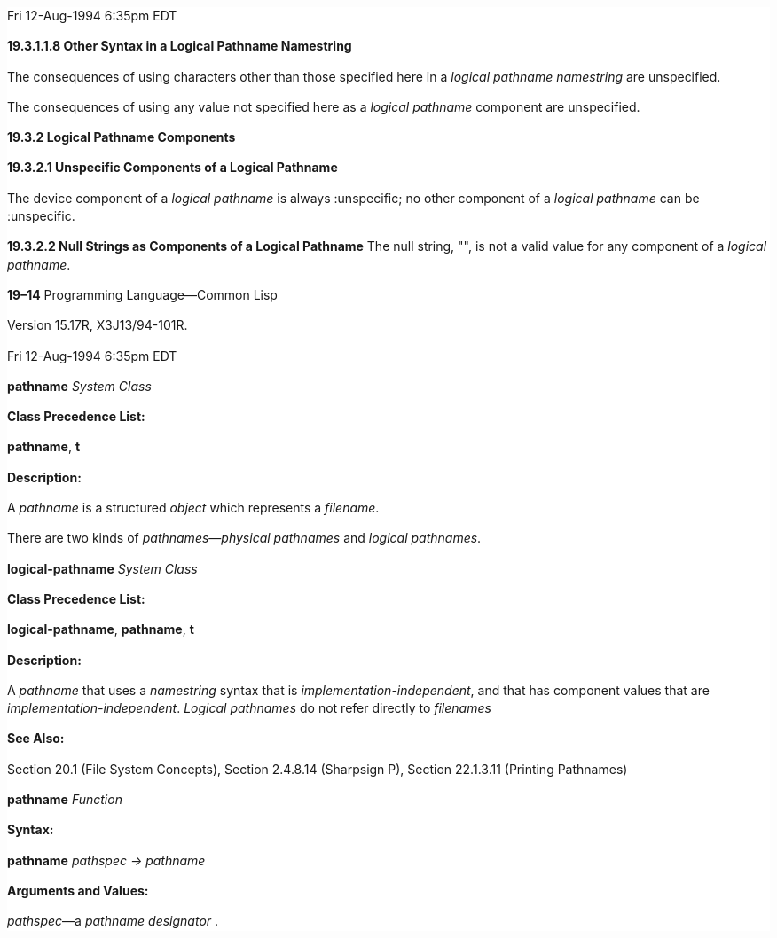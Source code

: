 Fri 12-Aug-1994 6:35pm EDT 

**19.3.1.1.8 Other Syntax in a Logical Pathname Namestring** 

The consequences of using characters other than those specified here in a *logical pathname namestring* are unspecified. 

The consequences of using any value not specified here as a *logical pathname* component are unspecified. 

**19.3.2 Logical Pathname Components** 

**19.3.2.1 Unspecific Components of a Logical Pathname** 

The device component of a *logical pathname* is always :unspecific; no other component of a *logical pathname* can be :unspecific. 

**19.3.2.2 Null Strings as Components of a Logical Pathname** The null string, "", is not a valid value for any component of a *logical pathname*. 

**19–14** Programming Language—Common Lisp

Version 15.17R, X3J13/94-101R. 

Fri 12-Aug-1994 6:35pm EDT 

**pathname** *System Class* 

**Class Precedence List:** 

**pathname**, **t** 

**Description:** 

A *pathname* is a structured *object* which represents a *filename*. 

There are two kinds of *pathnames*—*physical pathnames* and *logical pathnames*. 

**logical-pathname** *System Class* 

**Class Precedence List:** 

**logical-pathname**, **pathname**, **t** 

**Description:** 

A *pathname* that uses a *namestring* syntax that is *implementation-independent*, and that has component values that are *implementation-independent*. *Logical pathnames* do not refer directly to *filenames* 

**See Also:** 

Section 20.1 (File System Concepts), Section 2.4.8.14 (Sharpsign P), Section 22.1.3.11 (Printing Pathnames) 

**pathname** *Function* 

**Syntax:** 

**pathname** *pathspec → pathname* 

**Arguments and Values:** 

*pathspec*—a *pathname designator* . 
